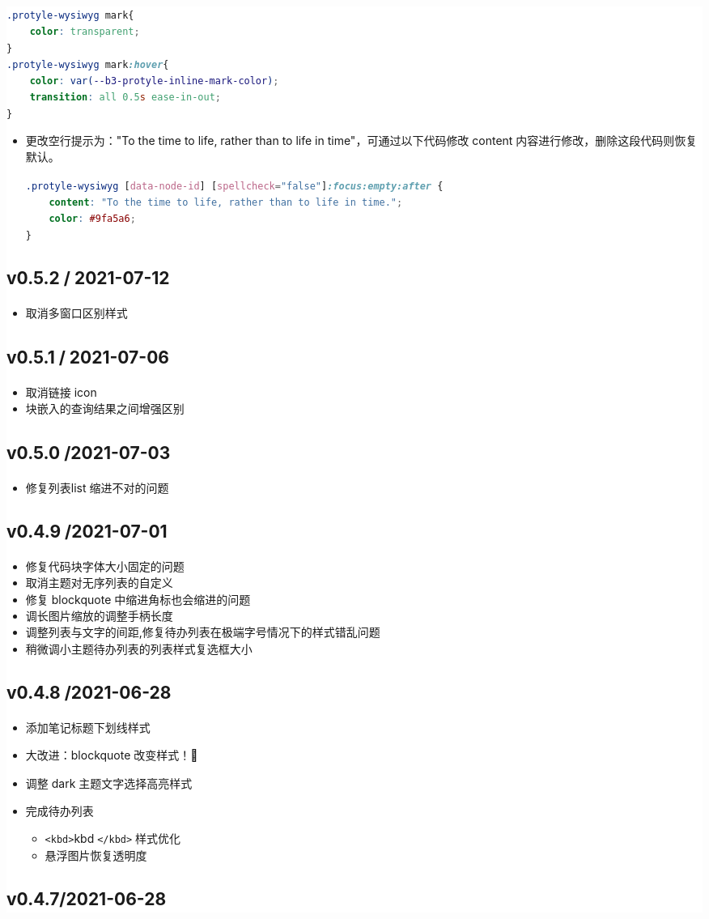   ```css
  .protyle-wysiwyg mark{
      color: transparent;
  }
  .protyle-wysiwyg mark:hover{
      color: var(--b3-protyle-inline-mark-color);
      transition: all 0.5s ease-in-out;
  }
  ```
* 更改空行提示为："To the time to life, rather than to life in time"，可通过以下代码修改 content 内容进行修改，删除这段代码则恢复默认。

  ```css
  .protyle-wysiwyg [data-node-id] [spellcheck="false"]:focus:empty:after {  
      content: "To the time to life, rather than to life in time.";  
      color: #9fa5a6;
  }
  ```

## v0.5.2 / 2021-07-12

* 取消多窗口区别样式

## v0.5.1 / 2021-07-06

* 取消链接 icon
* 块嵌入的查询结果之间增强区别

## v0.5.0 /2021-07-03

* 修复列表list 缩进不对的问题

## v0.4.9 /2021-07-01

* 修复代码块字体大小固定的问题
* 取消主题对无序列表的自定义
* 修复 blockquote 中缩进角标也会缩进的问题
* 调长图片缩放的调整手柄长度
* 调整列表与文字的间距,修复待办列表在极端字号情况下的样式错乱问题
* 稍微调小主题待办列表的列表样式复选框大小

## v0.4.8 /2021-06-28

* 添加笔记标题下划线样式
* 大改进：blockquote 改变样式！🌸
* 调整 dark 主题文字选择高亮样式
* 完成待办列表

  * `<kbd>`kbd `</kbd>` 样式优化
  * 悬浮图片恢复透明度

## v0.4.7/2021-06-28
